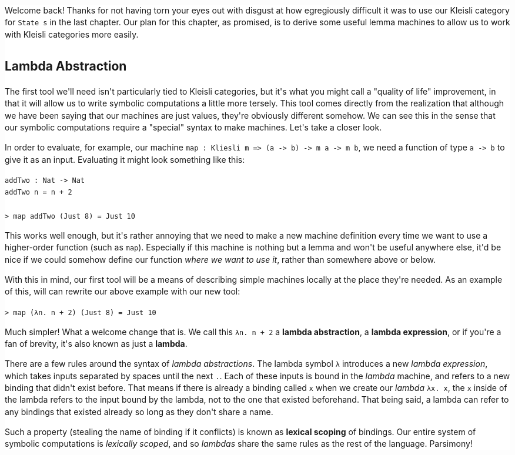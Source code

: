 Welcome back! Thanks for not having torn your eyes out with disgust at how
egregiously difficult it was to use our Kleisli category for `State s` in the
last chapter. Our plan for this chapter, as promised, is to derive some useful
lemma machines to allow us to work with Kleisli categories more easily.



## Lambda Abstraction

The first tool we'll need isn't particularly tied to Kleisli categories, but
it's what you might call a "quality of life" improvement, in that it will allow
us to write symbolic computations a little more tersely. This tool comes
directly from the realization that although we have been saying that our
machines are just values, they're obviously different somehow. We can see this
in the sense that our symbolic computations require a "special" syntax to make
machines. Let's take a closer look.

In order to evaluate, for example, our machine `map : Kliesli m => (a -> b) -> m
a -> m b`, we need a function of type `a -> b` to give it as an input.
Evaluating it might look something like this:

```
addTwo : Nat -> Nat
addTwo n = n + 2

> map addTwo (Just 8) = Just 10
```

This works well enough, but it's rather annoying that we need to make a new
machine definition every time we want to use a higher-order function (such as
`map`). Especially if this machine is nothing but a lemma and won't be useful
anywhere else, it'd be nice if we could somehow define our function *where we
want to use it*, rather than somewhere above or below.

With this in mind, our first tool will be a means of describing simple machines
locally at the place they're needed. As an example of this, will can rewrite our
above example with our new tool:

```
> map (λn. n + 2) (Just 8) = Just 10
```

Much simpler! What a welcome change that is. We call this `λn. n + 2` a **lambda
abstraction**, a **lambda expression**, or if you're a fan of brevity, it's also
known as just a **lambda**.

There are a few rules around the syntax of *lambda abstractions*. The lambda
symbol `λ` introduces a new *lambda expression*, which takes inputs separated by
spaces until the next `.`. Each of these inputs is bound in the *lambda*
machine, and refers to a new binding that didn't exist before. That means if
there is already a binding called `x` when we create our *lambda* `λx. x`, the
`x` inside of the lambda refers to the input bound by the lambda, not to the one
that existed beforehand. That being said, a lambda can refer to any bindings that
existed already so long as they don't share a name.

Such a property (stealing the name of binding if it conflicts) is known as
**lexical scoping** of bindings. Our entire system of symbolic computations is
*lexically scoped*, and so *lambdas* share the same rules as the rest of the
language. Parsimony!
